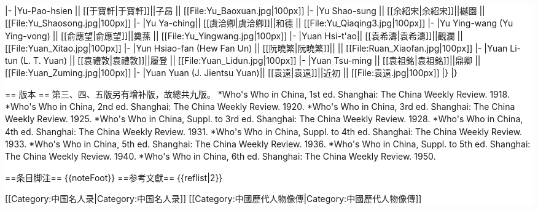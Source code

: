 |-
|Yu-Pao-hsien || [[于寶軒|于寶軒]]||子昂 || [[File:Yu_Baoxuan.jpg|100px]]
|-
|Yu Shao-sung || [[余紹宋|余紹宋]]||樾園 || [[File:Yu_Shaosong.jpg|100px]]
|-
|Yu Ya-ching|| [[虞洽卿|虞洽卿]]||和德 || [[File:Yu_Qiaqing3.jpg|100px]]
|-
|Yu Ying-wang (Yu Ying-vong) || [[俞應望|俞應望]]||奠蓀 || [[File:Yu_Yingwang.jpg|100px]]
|-
|Yuan Hsi-t'ao|| [[袁希濤|袁希濤]]||觀瀾 || [[File:Yuan_Xitao.jpg|100px]]
|-
|Yun Hsiao-fan (Hew Fan Un) || [[阮曉繁|阮曉繁]]|| || [[File:Ruan_Xiaofan.jpg|100px]]
|-
|Yuan Li-tun (L. T. Yuan) || [[袁禮敦|袁禮敦]]||履登 || [[File:Yuan_Lidun.jpg|100px]]
|-
|Yuan Tsu-ming || [[袁祖銘|袁祖銘]]||鼎卿 || [[File:Yuan_Zuming.jpg|100px]]
|-
|Yuan Yuan (J. Jientsu Yuan)|| [[袁遠|袁遠]]||近初 || [[File:袁遠.jpg|100px]]
|}
|}

== 版本 ==
第三、四、五版另有增补版，故總共九版。
*Who's Who in China, 1st ed. Shanghai: The China Weekly Review. 1918.
*Who's Who in China, 2nd ed. Shanghai: The China Weekly Review. 1920.
*Who's Who in China, 3rd ed. Shanghai: The China Weekly Review. 1925.
*Who's Who in China, Suppl. to 3rd ed. Shanghai: The China Weekly Review. 1928.
*Who's Who in China, 4th ed. Shanghai: The China Weekly Review. 1931.
*Who's Who in China, Suppl. to 4th ed. Shanghai: The China Weekly Review. 1933.
*Who's Who in China, 5th ed. Shanghai: The China Weekly Review. 1936.
*Who's Who in China, Suppl. to 5th ed. Shanghai: The China Weekly Review. 1940.
*Who's Who in China, 6th ed. Shanghai: The China Weekly Review. 1950.

==条目脚注==
{{noteFoot}}
==参考文獻==
{{reflist|2}}

[[Category:中国名人录|Category:中国名人录]]
[[Category:中國歷代人物像傳|Category:中國歷代人物像傳]]